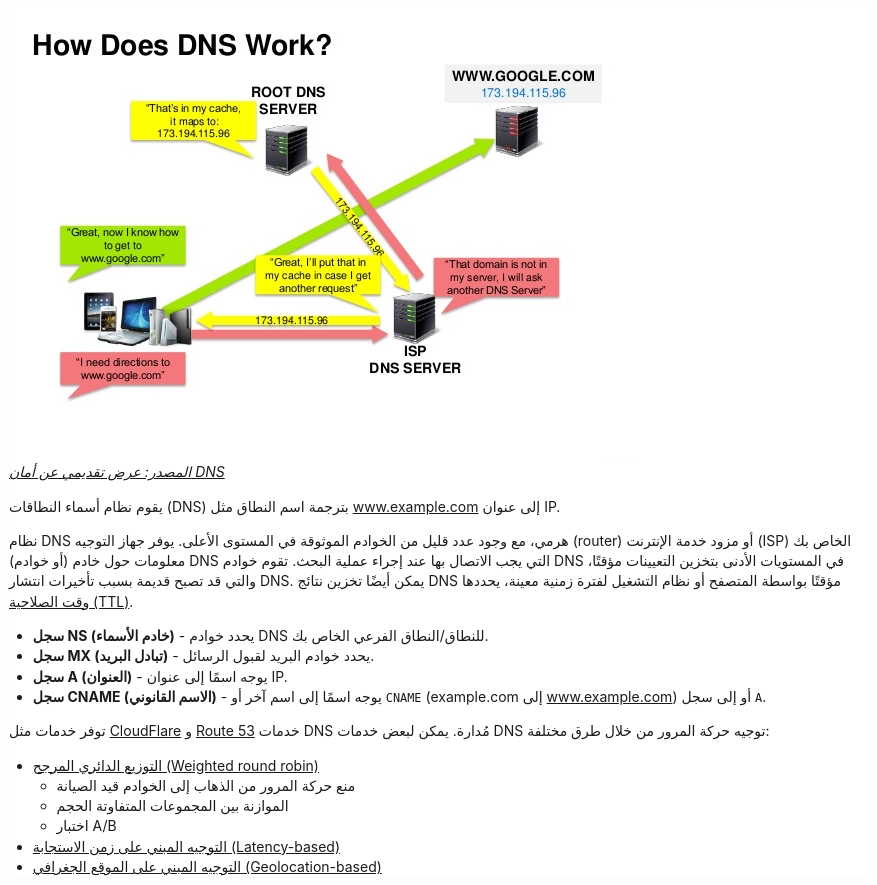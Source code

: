   <img src="images/IOyLj4i.jpg">
  <br/>
  <i><a href=http://www.slideshare.net/srikrupa5/dns-security-presentation-issa>المصدر: عرض تقديمي عن أمان DNS</a></i>
</p>

يقوم نظام أسماء النطاقات (DNS) بترجمة اسم النطاق مثل www.example.com إلى عنوان IP.

نظام DNS هرمي، مع وجود عدد قليل من الخوادم الموثوقة في المستوى الأعلى. يوفر جهاز التوجيه (router) أو مزود خدمة الإنترنت (ISP) الخاص بك معلومات حول خادم (أو خوادم) DNS التي يجب الاتصال بها عند إجراء عملية البحث. تقوم خوادم DNS في المستويات الأدنى بتخزين التعيينات مؤقتًا، والتي قد تصبح قديمة بسبب تأخيرات انتشار DNS. يمكن أيضًا تخزين نتائج DNS مؤقتًا بواسطة المتصفح أو نظام التشغيل لفترة زمنية معينة، يحددها [وقت الصلاحية (TTL)](https://en.wikipedia.org/wiki/Time_to_live).

* **سجل NS (خادم الأسماء)** - يحدد خوادم DNS للنطاق/النطاق الفرعي الخاص بك.
* **سجل MX (تبادل البريد)** - يحدد خوادم البريد لقبول الرسائل.
* **سجل A (العنوان)** - يوجه اسمًا إلى عنوان IP.
* **سجل CNAME (الاسم القانوني)** - يوجه اسمًا إلى اسم آخر أو `CNAME` (example.com إلى www.example.com) أو إلى سجل `A`.

توفر خدمات مثل [CloudFlare](https://www.cloudflare.com/dns/) و [Route 53](https://aws.amazon.com/route53/) خدمات DNS مُدارة. يمكن لبعض خدمات DNS توجيه حركة المرور من خلال طرق مختلفة:

* [التوزيع الدائري المرجح (Weighted round robin)](https://www.jscape.com/blog/load-balancing-algorithms)
    * منع حركة المرور من الذهاب إلى الخوادم قيد الصيانة
    * الموازنة بين المجموعات المتفاوتة الحجم
    * اختبار A/B
* [التوجيه المبني على زمن الاستجابة (Latency-based)](https://docs.aws.amazon.com/Route53/latest/DeveloperGuide/routing-policy-latency.html)
* [التوجيه المبني على الموقع الجغرافي (Geolocation-based)](https://docs.aws.amazon.com/Route53/latest/DeveloperGuide/routing-policy-geo.html)
